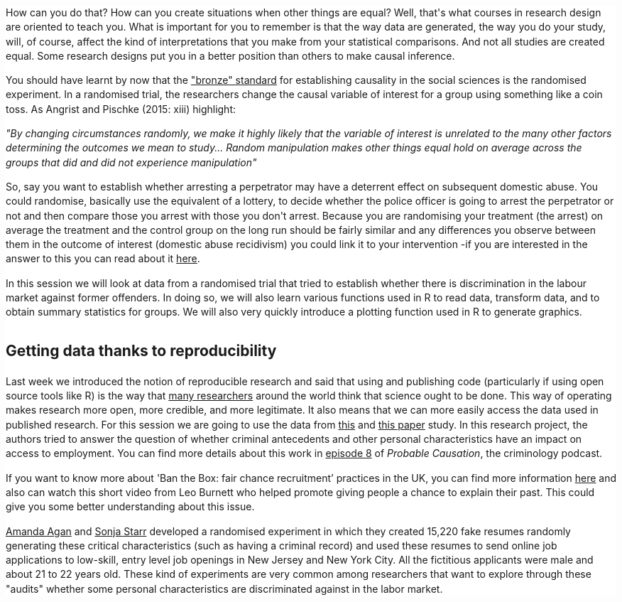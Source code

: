 How can you do that? How can you create situations when other things are equal? Well, that's what courses in research design are oriented to teach you. What is important for you to remember is that the way data are generated, the way you do your study, will, of course, affect the kind of interpretations that you make from your statistical comparisons. And not all studies are created equal. Some research designs put you in a better position than others to make causal inference.

You should have learnt by now that the ["bronze" standard](https://link.springer.com/article/10.1007/s11292-005-3538-2) for establishing causality in the social sciences is the randomised experiment. In a randomised trial, the researchers change the causal variable of interest for a group using something like a coin toss. As Angrist and Pischke (2015: xiii) highlight:

*"By changing circumstances randomly, we make it highly likely that the variable of interest is unrelated to the many other factors determining the outcomes we mean to study... Random manipulation makes other things equal hold on average across the groups that did and did not experience manipulation"*

So, say you want to establish whether arresting a perpetrator may have a deterrent effect on subsequent domestic abuse. You could randomise, basically use the equivalent of a lottery, to decide whether the police officer is going to arrest the perpetrator or not and then compare those you arrest with those you don't arrest. Because you are randomising your treatment (the arrest) on average the treatment and the control group on the long run should be fairly similar and any differences you observe between them in the outcome of interest (domestic abuse recidivism) you could link it to your intervention -if you are interested in the answer to this you can read about it [here](https://www.ojp.gov/pdffiles1/nij/188199.pdf).

In this session we will look at data from a randomised trial that tried to establish whether there is discrimination in the labour market against former offenders. In doing so, we will also learn various functions used in R to read data, transform data, and to obtain summary statistics for groups. We will also very quickly introduce a plotting function used in R to generate graphics.

## Getting data thanks to reproducibility

Last week we introduced the notion of reproducible research and said that using and publishing code (particularly if using open source tools like R) is the way that [many researchers](https://osf.io/?gclid=EAIaIQobChMIq-jM6MuY2QIV7Z3tCh04vAycEAAYASAAEgLptPD_BwE) around the world think that science ought to be done. This way of operating makes research more open, more credible, and more legitimate. It also means that we can more easily access the data used in published research. For this session we are going to use the data from [this](https://academic.oup.com/qje/article/133/1/191/4060073) and [this paper](https://pubs.aeaweb.org/doi/pdfplus/10.1257/aer.p20171003) study. In this research project, the authors tried to answer the question of whether criminal antecedents and other personal characteristics have an impact on access to employment. You can find more details about this work in [episode 8](https://www.probablecausation.com/podcasts/episode-8-amanda-agan) of *Probable Causation*, the criminology podcast.

If you want to know more about 'Ban the Box: fair chance recruitment’ practices in the UK, you can find more information [here](https://recruit.unlock.org.uk/fair-chance-recruitment/ban-the-box/) and also can watch this short video from Leo Burnett who helped promote giving people a chance to explain their past. This could give you some better understanding about this issue.

<iframe src="https://www.youtube.com/embed/eM1nVA6hwlI" width="100%" height="400px" data-external="1"></iframe>

[Amanda Agan](http://economics.rutgers.edu/people/626-amanda-agan) and [Sonja Starr](https://www.law.umich.edu/FacultyBio/Pages/FacultyBio.aspx?FacID=sbstarr) developed a randomised experiment in which they created 15,220 fake resumes randomly generating these critical characteristics (such as having a criminal record) and used these resumes to send online job applications to low-skill, entry level job openings in New Jersey and New York City. All the fictitious applicants were male and about 21 to 22 years old. These kind of experiments are very common among researchers that want to explore through these "audits" whether some personal characteristics are discriminated against in the labor market.
